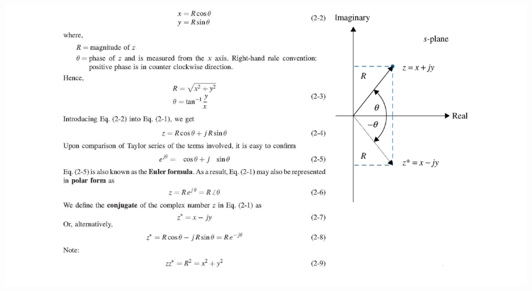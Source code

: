 <p align="center"><img src="/assets/img/Automatic-Control-Systems/5장-근궤적-설계법/0-2.png" width="700"></p>
